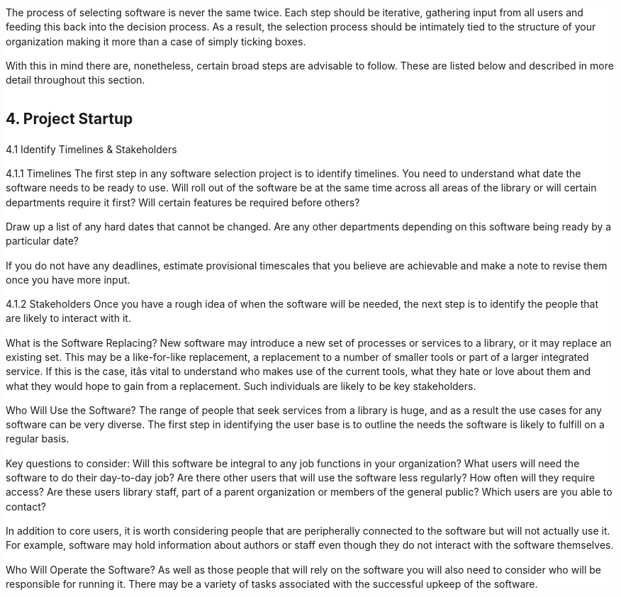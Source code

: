 The process of selecting software is never the same twice. Each step should be iterative, gathering input from all users and feeding this back into the decision process. As a result, the selection process should be intimately tied to the structure of your organization making it more than a case of simply ticking boxes.

With this in mind there are, nonetheless, certain broad steps are advisable to follow. These are listed below and described in more detail throughout this section.

<h2><a name="projectstartup"></a>4. Project Startup</h2>

4.1 Identify Timelines &amp; Stakeholders

4.1.1 Timelines
The first step in any software selection project is to identify timelines. You need to understand what date the software needs to be ready to use. Will roll out of the software be at the same time across all areas of the library or will certain departments require it first? Will certain features be required before others?

Draw up a list of any hard dates that cannot be changed. Are any other departments depending on this software being ready by a particular date?

If you do not have any deadlines, estimate provisional timescales that you believe are achievable and make a note to revise them once you have more input.

4.1.2 Stakeholders
Once you have a rough idea of when the software will be needed, the next step is to identify the people that are likely to interact with it.

What is the Software Replacing?
New software may introduce a new set of processes or services to a library, or it may replace an existing set. This may be a like-for-like replacement, a replacement to a number of smaller tools or part of a larger integrated service. If this is the case, itâs vital to understand who makes use of the current tools, what they hate or love about them and what they would hope to gain from a replacement. Such individuals are likely to be key stakeholders.

Who Will Use the Software?
The range of people that seek services from a library is huge, and as a result the use cases for any software can be very diverse. The first step in identifying the user base is to outline the needs the software is likely to fulfill on a regular basis.

Key questions to consider:
Will this software be integral to any job functions in your organization?
What users will need the software to do their day-to-day job?
Are there other users that will use the software less regularly?
How often will they require access?
Are these users library staff, part of a parent organization or members of the general public?
Which users are you able to contact?

In addition to core users, it is worth considering people that are peripherally connected to the software but will not actually use it. For example, software may hold information about authors or staff even though they do not interact with the software themselves.

Who Will Operate the Software?
As well as those people that will rely on the software you will also need to consider who will be responsible for running it. There may be a variety of tasks associated with the successful upkeep of the software.
